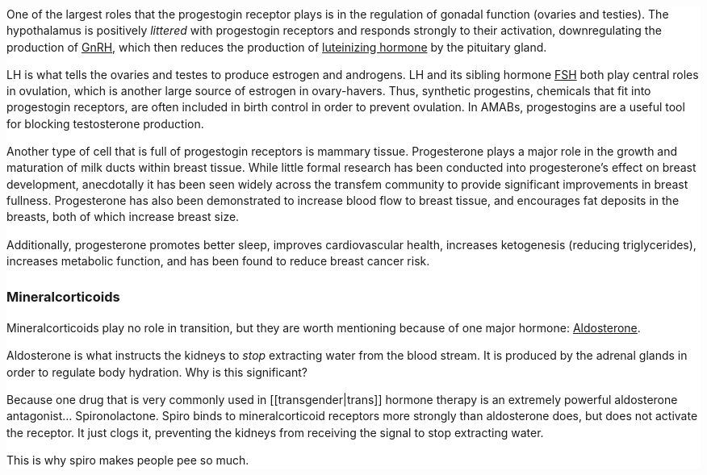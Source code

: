 One of the largest roles that the progestogin receptor plays is in the regulation of gonadal function (ovaries and testies). The hypothalamus is positively _littered_ with progestogin receptors and responds strongly to their activation, downregulating the production of [GnRH](https://en.wikipedia.org/wiki/Gonadotropin-releasing_hormone), which then reduces the production of [luteinizing hormone](https://en.wikipedia.org/wiki/Luteinizing_hormone) by the pituitary gland.

LH is what tells the ovaries and testes to produce estrogen and androgens. LH and its sibling hormone [FSH](https://en.wikipedia.org/wiki/Follicle-stimulating_hormone) both play central roles in ovulation, which is another large source of estrogen in ovary-havers. Thus, synthetic progestins, chemicals that fit into progestogin receptors, are often included in birth control in order to prevent ovulation. In AMABs, progestogins are a useful tool for blocking testosterone production.

Another type of cell that is full of progestogin receptors is mammary tissue. Progesterone plays a major role in the growth and maturation of milk ducts within breast tissue. While little formal research has been conducted into progesterone’s effect on breast development, anecdotally it has been seen widely across the transfem community to provide significant improvements in breast fullness. Progesterone has also been demonstrated to increase blood flow to breast tissue, and encourages fat deposits in the breasts, both of which increase breast size.

Additionally, progesterone promotes better sleep, improves cardiovascular health, increases ketogenesis (reducing triglycerides), increases metabolic function, and has been found to reduce breast cancer risk.

### Mineralcorticoids 
Mineralcorticoids play no role in transition, but they are worth mentioning because of one major hormone: [Aldosterone](https://en.wikipedia.org/wiki/Aldosterone).

Aldosterone is what instructs the kidneys to _stop_ extracting water from the blood stream. It is produced by the adrenal glands in order to regulate body hydration. Why is this significant?

Because one drug that is very commonly used in [[transgender|trans]] hormone therapy is an extremely powerful aldosterone antagonist… Spironolactone. Spiro binds to mineralcorticoid receptors more strongly than aldosterone does, but does not activate the receptor. It just clogs it, preventing the kidneys from receiving the signal to stop extracting water.

This is why spiro makes people pee so much.
